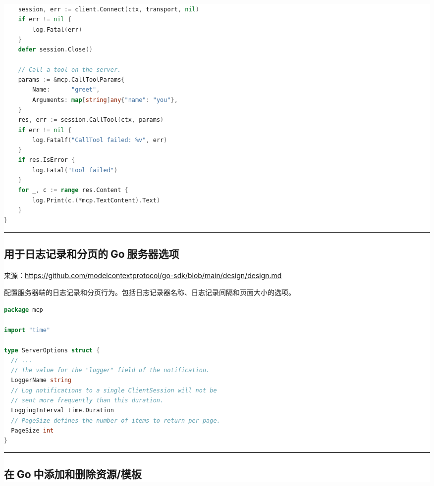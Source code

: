 ```Go
	session, err := client.Connect(ctx, transport, nil)
	if err != nil {
		log.Fatal(err)
	}
	defer session.Close()

	// Call a tool on the server.
	params := &mcp.CallToolParams{
		Name:      "greet",
		Arguments: map[string]any{"name": "you"},
	}
	res, err := session.CallTool(ctx, params)
	if err != nil {
		log.Fatalf("CallTool failed: %v", err)
	}
	if res.IsError {
		log.Fatal("tool failed")
	}
	for _, c := range res.Content {
		log.Print(c.(*mcp.TextContent).Text)
	}
}
```

--------------------------------

## 用于日志记录和分页的 Go 服务器选项

来源：https://github.com/modelcontextprotocol/go-sdk/blob/main/design/design.md

配置服务器端的日志记录和分页行为。包括日志记录器名称、日志记录间隔和页面大小的选项。

```Go
package mcp

import "time"

type ServerOptions struct {
  // ...
  // The value for the "logger" field of the notification.
  LoggerName string
  // Log notifications to a single ClientSession will not be
  // sent more frequently than this duration.
  LoggingInterval time.Duration
  // PageSize defines the number of items to return per page.
  PageSize int
}
```

--------------------------------

## 在 Go 中添加和删除资源/模板
